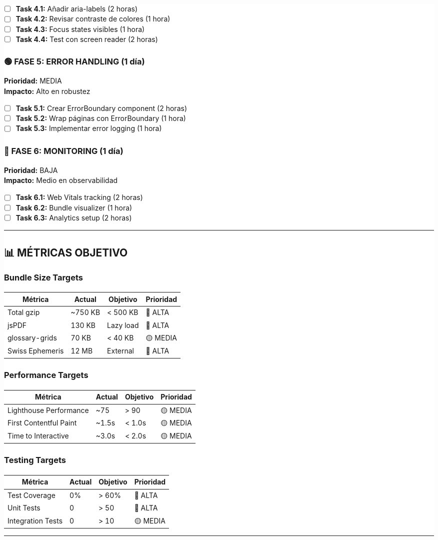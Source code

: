- [ ] **Task 4.1:** Añadir aria-labels (2 horas)
- [ ] **Task 4.2:** Revisar contraste de colores (1 hora)
- [ ] **Task 4.3:** Focus states visibles (1 hora)
- [ ] **Task 4.4:** Test con screen reader (2 horas)

### 🟢 FASE 5: ERROR HANDLING (1 día)
**Prioridad:** MEDIA  
**Impacto:** Alto en robustez

- [ ] **Task 5.1:** Crear ErrorBoundary component (2 horas)
- [ ] **Task 5.2:** Wrap páginas con ErrorBoundary (1 hora)
- [ ] **Task 5.3:** Implementar error logging (1 hora)

### 🔵 FASE 6: MONITORING (1 día)
**Prioridad:** BAJA  
**Impacto:** Medio en observabilidad

- [ ] **Task 6.1:** Web Vitals tracking (2 horas)
- [ ] **Task 6.2:** Bundle visualizer (1 hora)
- [ ] **Task 6.3:** Analytics setup (2 horas)

---

## 📊 MÉTRICAS OBJETIVO

### Bundle Size Targets
| Métrica | Actual | Objetivo | Prioridad |
|---------|--------|----------|-----------|
| Total gzip | ~750 KB | < 500 KB | 🔴 ALTA |
| jsPDF | 130 KB | Lazy load | 🔴 ALTA |
| glossary-grids | 70 KB | < 40 KB | 🟡 MEDIA |
| Swiss Ephemeris | 12 MB | External | 🔴 ALTA |

### Performance Targets
| Métrica | Actual | Objetivo | Prioridad |
|---------|--------|----------|-----------|
| Lighthouse Performance | ~75 | > 90 | 🟡 MEDIA |
| First Contentful Paint | ~1.5s | < 1.0s | 🟡 MEDIA |
| Time to Interactive | ~3.0s | < 2.0s | 🟡 MEDIA |

### Testing Targets
| Métrica | Actual | Objetivo | Prioridad |
|---------|--------|----------|-----------|
| Test Coverage | 0% | > 60% | 🔴 ALTA |
| Unit Tests | 0 | > 50 | 🔴 ALTA |
| Integration Tests | 0 | > 10 | 🟡 MEDIA |

---